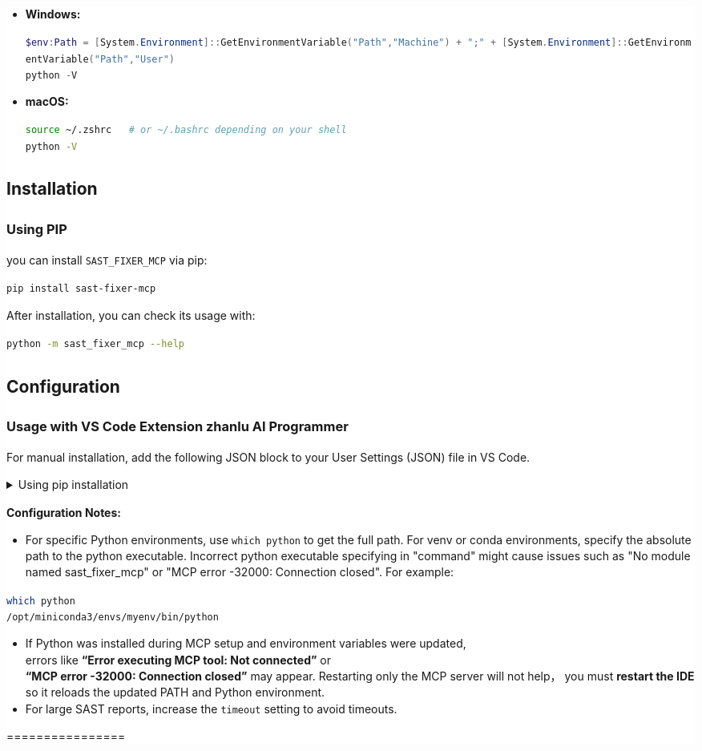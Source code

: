 * **Windows:**
  ```powershell
  $env:Path = [System.Environment]::GetEnvironmentVariable("Path","Machine") + ";" + [System.Environment]::GetEnvironmentVariable("Path","User")
  python -V
  ```

* **macOS:**
  ```bash
  source ~/.zshrc   # or ~/.bashrc depending on your shell
  python -V
  ```

## Installation
### Using PIP
you can install `SAST_FIXER_MCP` via pip:
```bash
pip install sast-fixer-mcp
```

After installation, you can check its usage with:
```bash
python -m sast_fixer_mcp --help
```

## Configuration
### Usage with VS Code Extension zhanlu AI Programmer
For manual installation, add the following JSON block to your User Settings (JSON) file in VS Code.
<details><summary>Using pip installation</summary></details>

**Configuration Notes:**
- For specific Python environments, use `which python` to get the full path. For venv or conda environments, specify the absolute path to the python executable. Incorrect python executable specifying in "command" might cause issues such as "No module named sast_fixer_mcp" or "MCP error -32000: Connection closed". 
For example:
```bash
which python
/opt/miniconda3/envs/myenv/bin/python
```
- If Python was installed during MCP setup and environment variables were updated,  
errors like **“Error executing MCP tool: Not connected”** or  
**“MCP error -32000: Connection closed”** may appear.  Restarting only the MCP server will not help， you must **restart the IDE** so it reloads the updated PATH and Python environment.  
- For large SAST reports, increase the `timeout` setting to avoid timeouts.

================